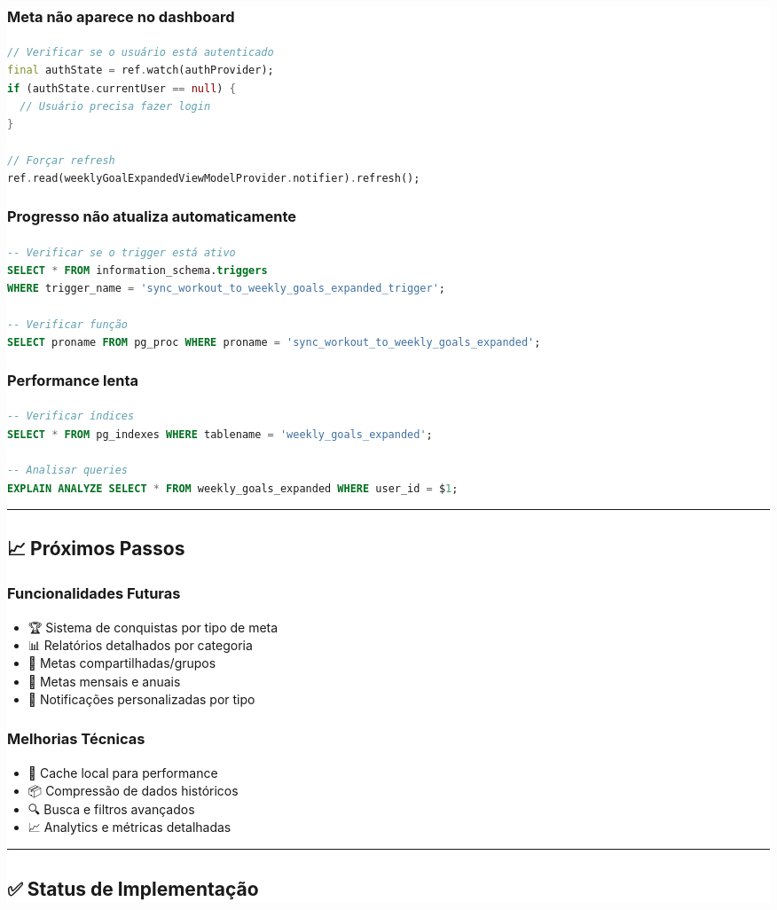 ### **Meta não aparece no dashboard**
```dart
// Verificar se o usuário está autenticado
final authState = ref.watch(authProvider);
if (authState.currentUser == null) {
  // Usuário precisa fazer login
}

// Forçar refresh
ref.read(weeklyGoalExpandedViewModelProvider.notifier).refresh();
```

### **Progresso não atualiza automaticamente**
```sql
-- Verificar se o trigger está ativo
SELECT * FROM information_schema.triggers 
WHERE trigger_name = 'sync_workout_to_weekly_goals_expanded_trigger';

-- Verificar função
SELECT proname FROM pg_proc WHERE proname = 'sync_workout_to_weekly_goals_expanded';
```

### **Performance lenta**
```sql
-- Verificar índices
SELECT * FROM pg_indexes WHERE tablename = 'weekly_goals_expanded';

-- Analisar queries
EXPLAIN ANALYZE SELECT * FROM weekly_goals_expanded WHERE user_id = $1;
```

---

## 📈 **Próximos Passos**

### **Funcionalidades Futuras**
- 🏆 Sistema de conquistas por tipo de meta
- 📊 Relatórios detalhados por categoria
- 👥 Metas compartilhadas/grupos
- 🎯 Metas mensais e anuais
- 📱 Notificações personalizadas por tipo

### **Melhorias Técnicas**
- 🔄 Cache local para performance
- 📦 Compressão de dados históricos
- 🔍 Busca e filtros avançados
- 📈 Analytics e métricas detalhadas

---

## ✅ **Status de Implementação**
